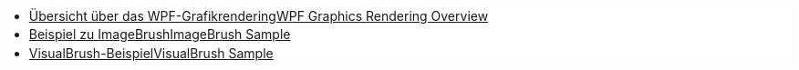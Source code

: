 - [<span data-ttu-id="f4cce-194">Übersicht über das WPF-Grafikrendering</span><span class="sxs-lookup"><span data-stu-id="f4cce-194">WPF Graphics Rendering Overview</span></span>](wpf-graphics-rendering-overview.md)
- [<span data-ttu-id="f4cce-195">Beispiel zu ImageBrush</span><span class="sxs-lookup"><span data-stu-id="f4cce-195">ImageBrush Sample</span></span>](https://github.com/Microsoft/WPF-Samples/tree/master/Graphics/ImageBrush)
- [<span data-ttu-id="f4cce-196">VisualBrush-Beispiel</span><span class="sxs-lookup"><span data-stu-id="f4cce-196">VisualBrush Sample</span></span>](https://github.com/Microsoft/WPF-Samples/tree/master/Graphics/VisualBrush)
